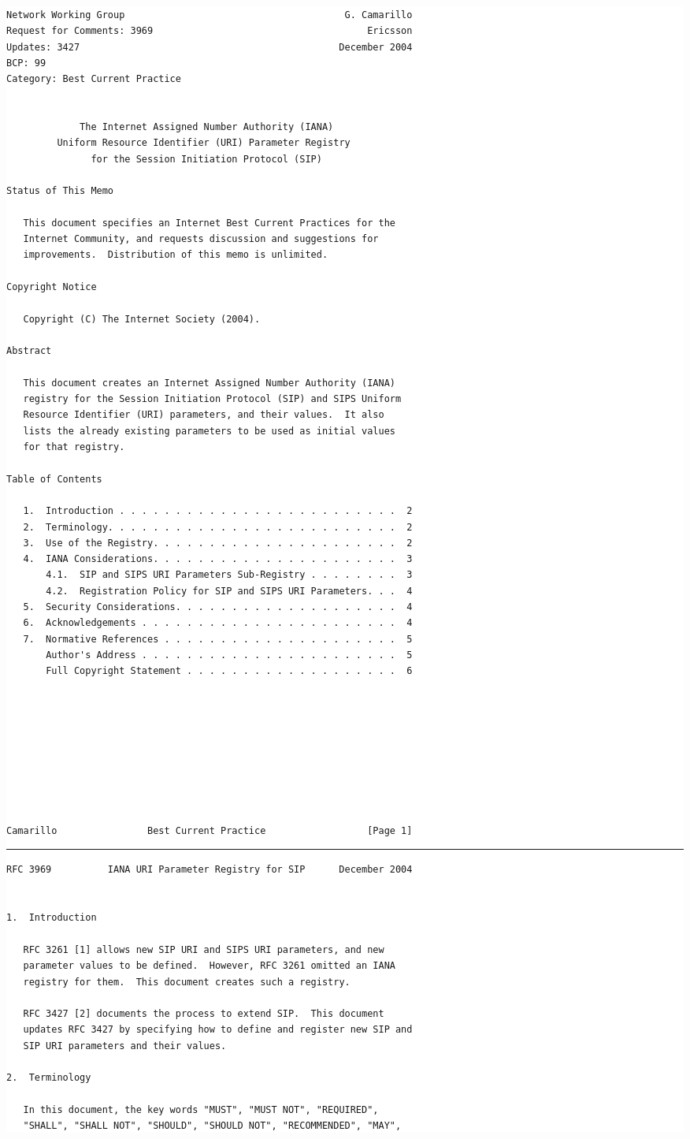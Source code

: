     Network Working Group                                       G. Camarillo
    Request for Comments: 3969                                      Ericsson
    Updates: 3427                                              December 2004
    BCP: 99
    Category: Best Current Practice


                 The Internet Assigned Number Authority (IANA)
             Uniform Resource Identifier (URI) Parameter Registry
                   for the Session Initiation Protocol (SIP)

    Status of This Memo

       This document specifies an Internet Best Current Practices for the
       Internet Community, and requests discussion and suggestions for
       improvements.  Distribution of this memo is unlimited.

    Copyright Notice

       Copyright (C) The Internet Society (2004).

    Abstract

       This document creates an Internet Assigned Number Authority (IANA)
       registry for the Session Initiation Protocol (SIP) and SIPS Uniform
       Resource Identifier (URI) parameters, and their values.  It also
       lists the already existing parameters to be used as initial values
       for that registry.

    Table of Contents

       1.  Introduction . . . . . . . . . . . . . . . . . . . . . . . . .  2
       2.  Terminology. . . . . . . . . . . . . . . . . . . . . . . . . .  2
       3.  Use of the Registry. . . . . . . . . . . . . . . . . . . . . .  2
       4.  IANA Considerations. . . . . . . . . . . . . . . . . . . . . .  3
           4.1.  SIP and SIPS URI Parameters Sub-Registry . . . . . . . .  3
           4.2.  Registration Policy for SIP and SIPS URI Parameters. . .  4
       5.  Security Considerations. . . . . . . . . . . . . . . . . . . .  4
       6.  Acknowledgements . . . . . . . . . . . . . . . . . . . . . . .  4
       7.  Normative References . . . . . . . . . . . . . . . . . . . . .  5
           Author's Address . . . . . . . . . . . . . . . . . . . . . . .  5
           Full Copyright Statement . . . . . . . . . . . . . . . . . . .  6









    Camarillo                Best Current Practice                  [Page 1]

------------------------------------------------------------------------

``` newpage
RFC 3969          IANA URI Parameter Registry for SIP      December 2004


1.  Introduction

   RFC 3261 [1] allows new SIP URI and SIPS URI parameters, and new
   parameter values to be defined.  However, RFC 3261 omitted an IANA
   registry for them.  This document creates such a registry.

   RFC 3427 [2] documents the process to extend SIP.  This document
   updates RFC 3427 by specifying how to define and register new SIP and
   SIP URI parameters and their values.

2.  Terminology

   In this document, the key words "MUST", "MUST NOT", "REQUIRED",
   "SHALL", "SHALL NOT", "SHOULD", "SHOULD NOT", "RECOMMENDED", "MAY",
```